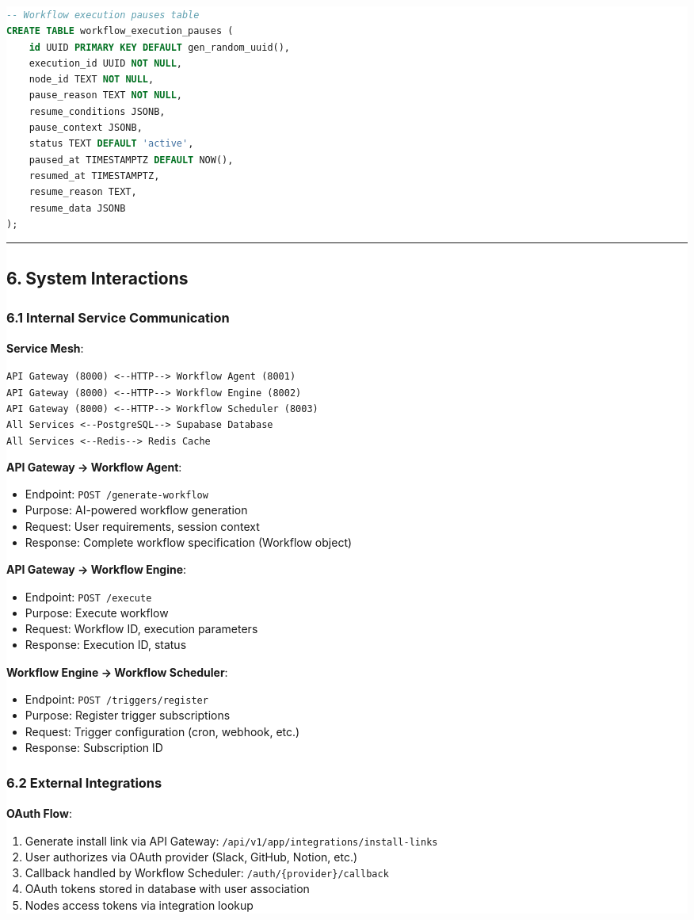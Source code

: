 ```sql
-- Workflow execution pauses table
CREATE TABLE workflow_execution_pauses (
    id UUID PRIMARY KEY DEFAULT gen_random_uuid(),
    execution_id UUID NOT NULL,
    node_id TEXT NOT NULL,
    pause_reason TEXT NOT NULL,
    resume_conditions JSONB,
    pause_context JSONB,
    status TEXT DEFAULT 'active',
    paused_at TIMESTAMPTZ DEFAULT NOW(),
    resumed_at TIMESTAMPTZ,
    resume_reason TEXT,
    resume_data JSONB
);
```

---

## 6. System Interactions

### 6.1 Internal Service Communication

**Service Mesh**:
```
API Gateway (8000) <--HTTP--> Workflow Agent (8001)
API Gateway (8000) <--HTTP--> Workflow Engine (8002)
API Gateway (8000) <--HTTP--> Workflow Scheduler (8003)
All Services <--PostgreSQL--> Supabase Database
All Services <--Redis--> Redis Cache
```

**API Gateway → Workflow Agent**:
- Endpoint: `POST /generate-workflow`
- Purpose: AI-powered workflow generation
- Request: User requirements, session context
- Response: Complete workflow specification (Workflow object)

**API Gateway → Workflow Engine**:
- Endpoint: `POST /execute`
- Purpose: Execute workflow
- Request: Workflow ID, execution parameters
- Response: Execution ID, status

**Workflow Engine → Workflow Scheduler**:
- Endpoint: `POST /triggers/register`
- Purpose: Register trigger subscriptions
- Request: Trigger configuration (cron, webhook, etc.)
- Response: Subscription ID

### 6.2 External Integrations

**OAuth Flow**:
1. Generate install link via API Gateway: `/api/v1/app/integrations/install-links`
2. User authorizes via OAuth provider (Slack, GitHub, Notion, etc.)
3. Callback handled by Workflow Scheduler: `/auth/{provider}/callback`
4. OAuth tokens stored in database with user association
5. Nodes access tokens via integration lookup
